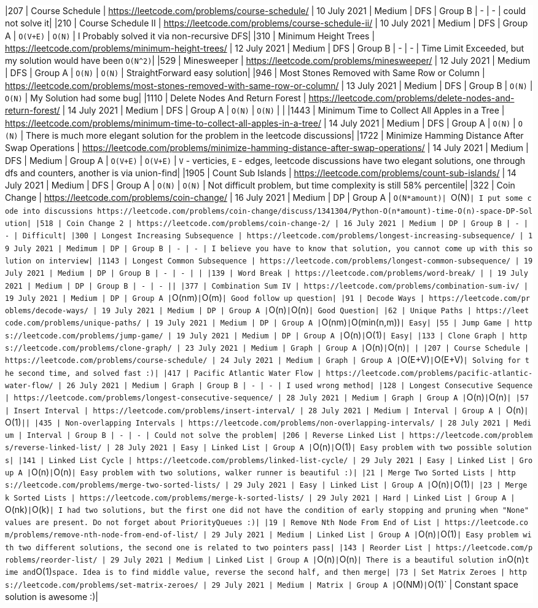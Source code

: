 |207 | Course Schedule | https://leetcode.com/problems/course-schedule/ | 10 July 2021 | Medium | DFS | Group B | - | - | could not solve it|
|210 | Course Schedule II | https://leetcode.com/problems/course-schedule-ii/ | 10 July 2021 | Medium | DFS | Group A | `O(V+E)` | `O(N)` | I Probably solved it via non-recursive DFS|
|310 | Minimum Height Trees | https://leetcode.com/problems/minimum-height-trees/ | 12 July 2021 | Medium | DFS | Group B | - | - | Time Limit Exceeded, but my solution would have been `O(N^2)`|
|529 | Minesweeper | https://leetcode.com/problems/minesweeper/ | 12 July 2021 | Medium | DFS | Group A | `O(N)` | `O(N)` | StraightForward easy solution|
|946 | Most Stones Removed with Same Row or Column | https://leetcode.com/problems/most-stones-removed-with-same-row-or-column/ | 13 July 2021 | Medium | DFS | Group B | `O(N)` | `O(N)` | My Solution had some bug|
|1110 | Delete Nodes And Return Forest | https://leetcode.com/problems/delete-nodes-and-return-forest/ | 14 July 2021 | Medium | DFS | Group A | `O(N)` | `O(N)` | |
|1443 | Minimum Time to Collect All Apples in a Tree | https://leetcode.com/problems/minimum-time-to-collect-all-apples-in-a-tree/ | 14 July 2021 | Medium | DFS | Group A | `O(N)` | `O(N)` | There is much more elegant solution for the problem in the leetcode discussions|
|1722 | Minimize Hamming Distance After Swap Operations | https://leetcode.com/problems/minimize-hamming-distance-after-swap-operations/ | 14 July 2021 | Medium | DFS | Medium | Group A | `O(V+E)` | `O(V+E)` | `V` - verticies, `E` - edges, leetcode discussions have two elegant solutions, one through dfs and counters, another is via union-find|
|1905 | Count Sub Islands | https://leetcode.com/problems/count-sub-islands/ | 14 July 2021 | Medium | DFS | Group A | `O(N)` | `O(N)` | Not difficult problem, but time complexity is still 58% percentile|
|322 | Coin Change | https://leetcode.com/problems/coin-change/ | 16 July 2021 | Medium | DP | Group A | `O(N*amount)| `O(N)` | I put some code into discussions https://leetcode.com/problems/coin-change/discuss/1341304/Python-O(n*amount)-time-O(n)-space-DP-Solution|
|518 | Coin Change 2 | https://leetcode.com/problems/coin-change-2/ | 16 July 2021 | Medium | DP | Group B | - | - | Difficult|
|300 | Longest Increasing Subsequence | https://leetcode.com/problems/longest-increasing-subsequence/ | 19 July 2021 | Medimum | DP | Group B | - | - | I believe you have to know that solution, you cannot come up with this solution on interview|
|1143 | Longest Common Subsequence | https://leetcode.com/problems/longest-common-subsequence/ | 19 July 2021 | Medium | DP | Group B | - | - | |
|139 | Word Break | https://leetcode.com/problems/word-break/ | | 19 July 2021 | Medium | DP | Group B | - | - ||
|377 | Combination Sum IV | https://leetcode.com/problems/combination-sum-iv/ | 19 July 2021 | Medium | DP | Group A | `O(nm)` | `O(m)` | Good follow up question|
|91 | Decode Ways | https://leetcode.com/problems/decode-ways/ | 19 July 2021 | Medium | DP | Group A | `O(n)` | `O(n)` | Good Question|
|62 | Unique Paths | https://leetcode.com/problems/unique-paths/ | 19 July 2021 | Medium | DP | Group A | `O(nm)` | `O(min(n,m))` | Easy|
|55 | Jump Game | https://leetcode.com/problems/jump-game/ | 19 July 2021 | Medium | DP | Group A | `O(n)` | `O(1)` | Easy|
|133 | Clone Graph | https://leetcode.com/problems/clone-graph/ | 23 July 2021 | Medium | Graph | Group A | `O(n)` | `O(n)` | |
|207 | Course Schedule | https://leetcode.com/problems/course-schedule/ | 24 July 2021 | Medium | Graph | Group A | `O(E+V)` | `O(E+V)` | Solving for the second time, and solved fast :)|
|417 | Pacific Atlantic Water Flow | https://leetcode.com/problems/pacific-atlantic-water-flow/ | 26 July 2021 | Medium | Graph | Group B | - | - | I used wrong method|
|128 | Longest Consecutive Sequence | https://leetcode.com/problems/longest-consecutive-sequence/ | 28 July 2021 | Medium | Graph | Group A | `O(n)` | `O(n)`|
|57 | Insert Interval | https://leetcode.com/problems/insert-interval/ | 28 July 2021 | Medium | Interval | Group A | `O(n)` | `O(1)` ||
|435 | Non-overlapping Intervals | https://leetcode.com/problems/non-overlapping-intervals/ | 28 July 2021 | Medium | Interval | Group B | - | - | Could not solve the problem|
|206 | Reverse Linked List | https://leetcode.com/problems/reverse-linked-list/ | 28 July 2021 | Easy | Linked List | Group A | `O(n)` | `O(1)` | Easy problem with two possible solutions|
|141 | Linked List Cycle | https://leetcode.com/problems/linked-list-cycle/ | 29 July 2021 | Easy | Linked List | Group A | `O(n)` | `O(n)` | Easy problem with two solutions, walker runner is beautiful :)|
|21 | Merge Two Sorted Lists | https://leetcode.com/problems/merge-two-sorted-lists/ | 29 July 2021 | Easy | Linked List | Group A | `O(n)` | `O(1)`|
|23 | Merge k Sorted Lists | https://leetcode.com/problems/merge-k-sorted-lists/ | 29 July 2021 | Hard | Linked List | Group A | `O(nk)` | `O(k)` | I had two solutions, but the first one did not have the condition of early stopping and pruning when "None" values are present. Do not forget about PriorityQueues :)|
|19 | Remove Nth Node From End of List | https://leetcode.com/problems/remove-nth-node-from-end-of-list/ | 29 July 2021 | Medium | Linked List | Group A | `O(n)` | `O(1)` | Easy problem with two different solutions, the second one is related to two pointers pass|
|143 | Reorder List | https://leetcode.com/problems/reorder-list/ | 29 July 2021 | Medium | Linked List | Group A | `O(n)` | `O(n)` | There is a beautiful solution in `O(n)` time and `O(1)` space. Idea is to find middle value, reverse the second half, and then merge|
|73 | Set Matrix Zeroes | https://leetcode.com/problems/set-matrix-zeroes/ | 29 July 2021 | Medium | Matrix | Group A | `O(NM)` | `O(1)` | Constant space solution is awesome :)|